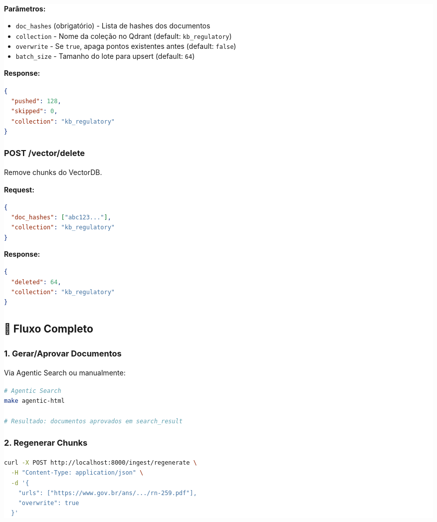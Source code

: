 **Parâmetros:**
- `doc_hashes` (obrigatório) - Lista de hashes dos documentos
- `collection` - Nome da coleção no Qdrant (default: `kb_regulatory`)
- `overwrite` - Se `true`, apaga pontos existentes antes (default: `false`)
- `batch_size` - Tamanho do lote para upsert (default: `64`)

**Response:**
```json
{
  "pushed": 128,
  "skipped": 0,
  "collection": "kb_regulatory"
}
```

### POST /vector/delete

Remove chunks do VectorDB.

**Request:**
```json
{
  "doc_hashes": ["abc123..."],
  "collection": "kb_regulatory"
}
```

**Response:**
```json
{
  "deleted": 64,
  "collection": "kb_regulatory"
}
```

## 🎯 Fluxo Completo

### 1. Gerar/Aprovar Documentos

Via Agentic Search ou manualmente:
```bash
# Agentic Search
make agentic-html

# Resultado: documentos aprovados em search_result
```

### 2. Regenerar Chunks

```bash
curl -X POST http://localhost:8000/ingest/regenerate \
  -H "Content-Type: application/json" \
  -d '{
    "urls": ["https://www.gov.br/ans/.../rn-259.pdf"],
    "overwrite": true
  }'
```
